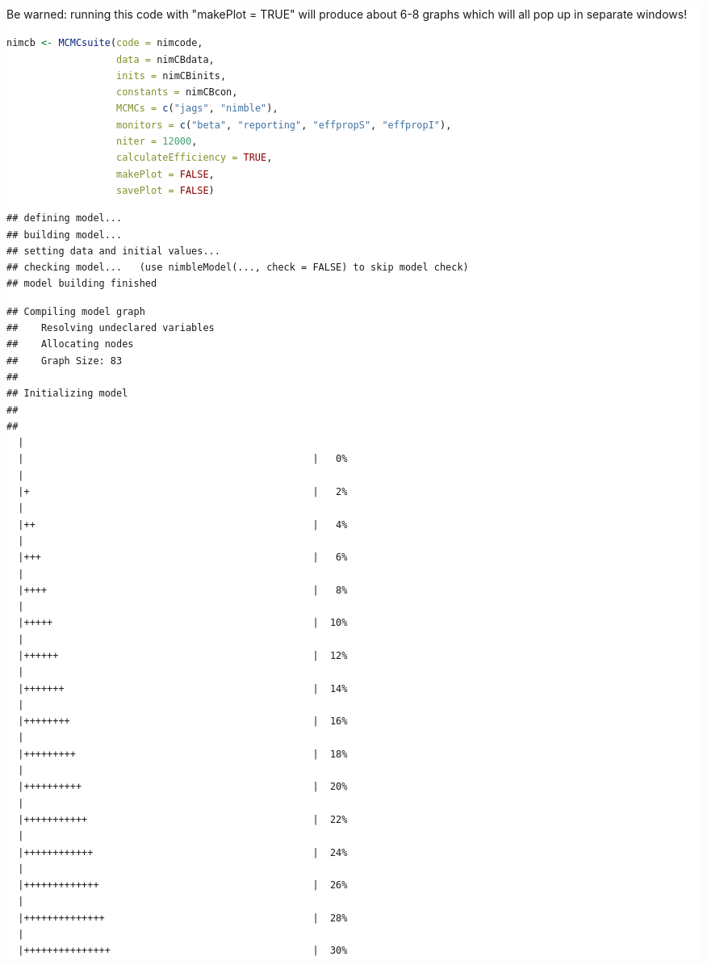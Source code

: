 Be warned: running this code with "makePlot = TRUE" will produce about 6-8 graphs which will all pop up in separate windows! <br />


```r
nimcb <- MCMCsuite(code = nimcode,
                   data = nimCBdata,
                   inits = nimCBinits,
                   constants = nimCBcon,
                   MCMCs = c("jags", "nimble"),
                   monitors = c("beta", "reporting", "effpropS", "effpropI"),
                   niter = 12000,
                   calculateEfficiency = TRUE,
                   makePlot = FALSE,
                   savePlot = FALSE)
```

```
## defining model...
## building model...
## setting data and initial values...
## checking model...   (use nimbleModel(..., check = FALSE) to skip model check)
## model building finished
```

```
## Compiling model graph
##    Resolving undeclared variables
##    Allocating nodes
##    Graph Size: 83
## 
## Initializing model
## 
## 
  |                                                        
  |                                                  |   0%
  |                                                        
  |+                                                 |   2%
  |                                                        
  |++                                                |   4%
  |                                                        
  |+++                                               |   6%
  |                                                        
  |++++                                              |   8%
  |                                                        
  |+++++                                             |  10%
  |                                                        
  |++++++                                            |  12%
  |                                                        
  |+++++++                                           |  14%
  |                                                        
  |++++++++                                          |  16%
  |                                                        
  |+++++++++                                         |  18%
  |                                                        
  |++++++++++                                        |  20%
  |                                                        
  |+++++++++++                                       |  22%
  |                                                        
  |++++++++++++                                      |  24%
  |                                                        
  |+++++++++++++                                     |  26%
  |                                                        
  |++++++++++++++                                    |  28%
  |                                                        
  |+++++++++++++++                                   |  30%
```